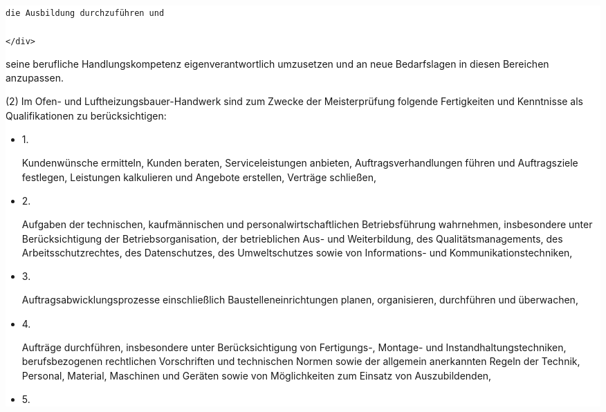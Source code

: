     die Ausbildung durchzuführen und
    
    </div>

seine berufliche Handlungskompetenz eigenverantwortlich umzusetzen und
an neue Bedarfslagen in diesen Bereichen anzupassen.

</div>

<div class="jurAbsatz">

(2) Im Ofen- und Luftheizungsbauer-Handwerk sind zum Zwecke der
Meisterprüfung folgende Fertigkeiten und Kenntnisse als Qualifikationen
zu berücksichtigen:

  - 1\.
    
    <div>
    
    Kundenwünsche ermitteln, Kunden beraten, Serviceleistungen anbieten,
    Auftragsverhandlungen führen und Auftragsziele festlegen, Leistungen
    kalkulieren und Angebote erstellen, Verträge schließen,
    
    </div>

  - 2\.
    
    <div>
    
    Aufgaben der technischen, kaufmännischen und
    personalwirtschaftlichen Betriebsführung wahrnehmen, insbesondere
    unter Berücksichtigung der Betriebsorganisation, der betrieblichen
    Aus- und Weiterbildung, des Qualitätsmanagements, des
    Arbeitsschutzrechtes, des Datenschutzes, des Umweltschutzes sowie
    von Informations- und Kommunikationstechniken,
    
    </div>

  - 3\.
    
    <div>
    
    Auftragsabwicklungsprozesse einschließlich Baustelleneinrichtungen
    planen, organisieren, durchführen und überwachen,
    
    </div>

  - 4\.
    
    <div>
    
    Aufträge durchführen, insbesondere unter Berücksichtigung von
    Fertigungs-, Montage- und Instandhaltungstechniken, berufsbezogenen
    rechtlichen Vorschriften und technischen Normen sowie der allgemein
    anerkannten Regeln der Technik, Personal, Material, Maschinen und
    Geräten sowie von Möglichkeiten zum Einsatz von Auszubildenden,
    
    </div>

  - 5\.
    